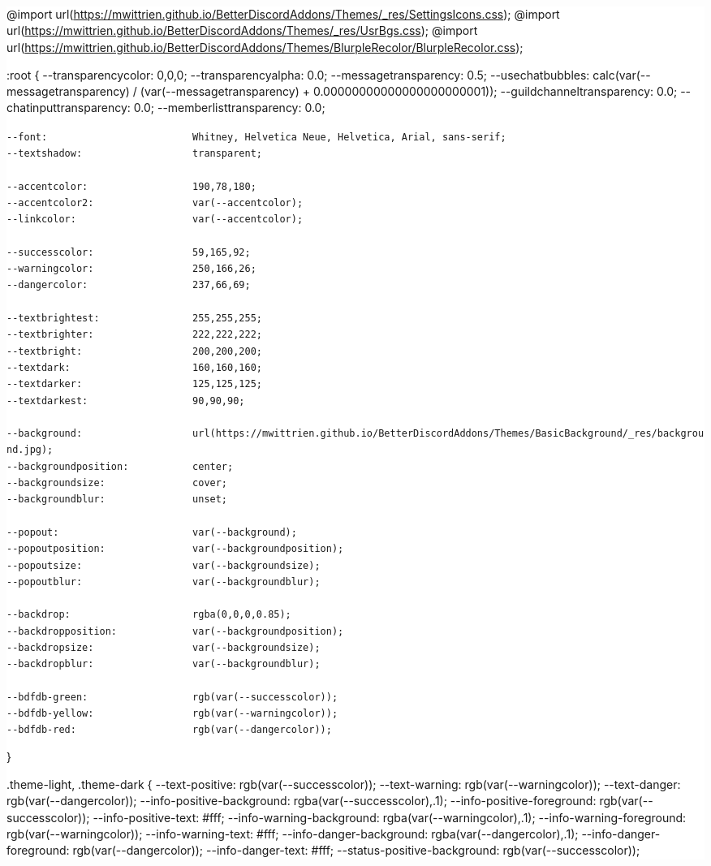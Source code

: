 @import url(https://mwittrien.github.io/BetterDiscordAddons/Themes/_res/SettingsIcons.css);
@import url(https://mwittrien.github.io/BetterDiscordAddons/Themes/_res/UsrBgs.css);
@import url(https://mwittrien.github.io/BetterDiscordAddons/Themes/BlurpleRecolor/BlurpleRecolor.css);

:root {
	--transparencycolor:			0,0,0;
	--transparencyalpha:			0.0;
	--messagetransparency:			0.5;
	--usechatbubbles: 				calc(var(--messagetransparency) / (var(--messagetransparency) + 0.00000000000000000000001));
	--guildchanneltransparency:		0.0;
	--chatinputtransparency:		0.0;
	--memberlisttransparency:		0.0;
	
	--font:							Whitney, Helvetica Neue, Helvetica, Arial, sans-serif;
	--textshadow:					transparent;
	
	--accentcolor:					190,78,180;
	--accentcolor2:					var(--accentcolor);
	--linkcolor:					var(--accentcolor);
	
	--successcolor: 				59,165,92;
	--warningcolor: 				250,166,26;
	--dangercolor: 					237,66,69;
	
	--textbrightest: 				255,255,255;
	--textbrighter: 				222,222,222;
	--textbright: 					200,200,200;
	--textdark: 					160,160,160;
	--textdarker: 					125,125,125;
	--textdarkest: 					90,90,90;
	
	--background:					url(https://mwittrien.github.io/BetterDiscordAddons/Themes/BasicBackground/_res/background.jpg);
	--backgroundposition:			center;
	--backgroundsize:				cover;
	--backgroundblur:				unset;
	
	--popout:						var(--background);
	--popoutposition:				var(--backgroundposition);
	--popoutsize:					var(--backgroundsize);
	--popoutblur:					var(--backgroundblur);
	
	--backdrop:						rgba(0,0,0,0.85);
	--backdropposition:				var(--backgroundposition);
	--backdropsize:					var(--backgroundsize);
	--backdropblur:					var(--backgroundblur);
	
	--bdfdb-green:					rgb(var(--successcolor));
	--bdfdb-yellow:					rgb(var(--warningcolor));
	--bdfdb-red:					rgb(var(--dangercolor));
}

.theme-light, .theme-dark {
	--text-positive: rgb(var(--successcolor));
	--text-warning: rgb(var(--warningcolor));
	--text-danger: rgb(var(--dangercolor));
	--info-positive-background: rgba(var(--successcolor),.1);
	--info-positive-foreground: rgb(var(--successcolor));
	--info-positive-text: #fff;
	--info-warning-background: rgba(var(--warningcolor),.1);
	--info-warning-foreground: rgb(var(--warningcolor));
	--info-warning-text: #fff;
	--info-danger-background: rgba(var(--dangercolor),.1);
	--info-danger-foreground: rgb(var(--dangercolor));
	--info-danger-text: #fff;
	--status-positive-background: rgb(var(--successcolor));
